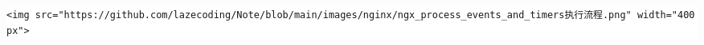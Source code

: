     <img src="https://github.com/lazecoding/Note/blob/main/images/nginx/ngx_process_events_and_timers执行流程.png" width="400px">
</div>
